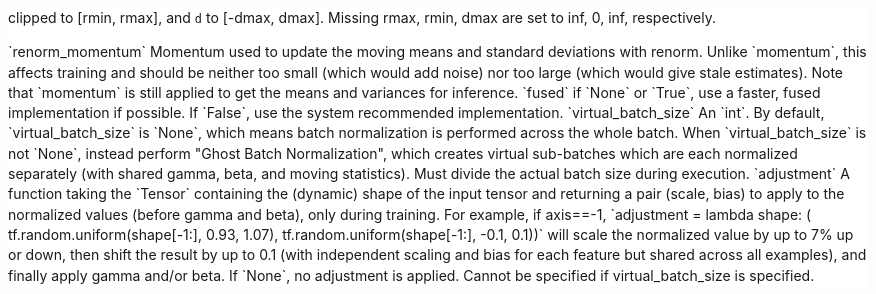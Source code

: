 clipped to [rmin, rmax], and `d` to [-dmax, dmax]. Missing rmax, rmin,
dmax are set to inf, 0, inf, respectively.
</td>
</tr><tr>
<td>
`renorm_momentum`<a id="renorm_momentum"></a>
</td>
<td>
Momentum used to update the moving means and standard
deviations with renorm. Unlike `momentum`, this affects training and
should be neither too small (which would add noise) nor too large (which
would give stale estimates). Note that `momentum` is still applied to
get the means and variances for inference.
</td>
</tr><tr>
<td>
`fused`<a id="fused"></a>
</td>
<td>
if `None` or `True`, use a faster, fused implementation if
possible.  If `False`, use the system recommended implementation.
</td>
</tr><tr>
<td>
`virtual_batch_size`<a id="virtual_batch_size"></a>
</td>
<td>
An `int`. By default, `virtual_batch_size` is `None`,
which means batch normalization is performed across the whole batch.
When `virtual_batch_size` is not `None`, instead perform "Ghost Batch
Normalization", which creates virtual sub-batches which are each
normalized separately (with shared gamma, beta, and moving statistics).
Must divide the actual batch size during execution.
</td>
</tr><tr>
<td>
`adjustment`<a id="adjustment"></a>
</td>
<td>
A function taking the `Tensor` containing the (dynamic) shape
of the input tensor and returning a pair (scale, bias) to apply to the
normalized values (before gamma and beta), only during training. For
example, if axis==-1,
  `adjustment = lambda shape: (
    tf.random.uniform(shape[-1:], 0.93, 1.07),
    tf.random.uniform(shape[-1:], -0.1, 0.1))` will scale the normalized
      value by up to 7% up or down, then shift the result by up to 0.1
      (with independent scaling and bias for each feature but shared
      across all examples), and finally apply gamma and/or beta. If
      `None`, no adjustment is applied. Cannot be specified if
      virtual_batch_size is specified.
</td>
</tr>
</table>
